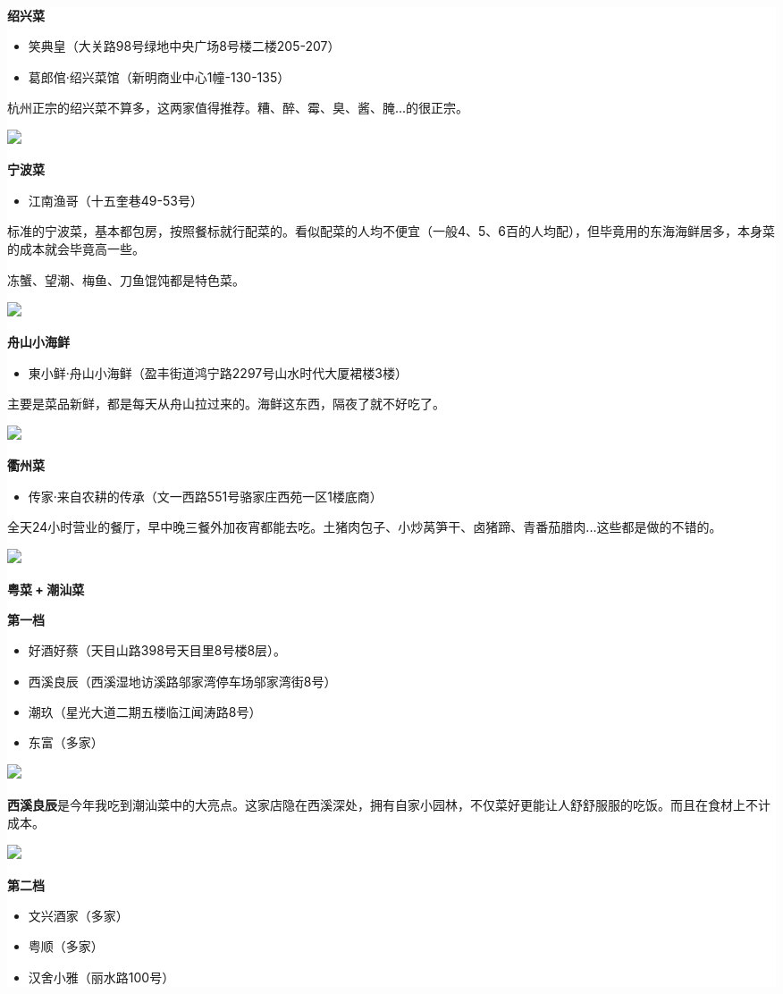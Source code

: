 **绍兴菜**

* 笑典皇（大关路98号绿地中央广场8号楼二楼205-207）

* 葛郎倌·绍兴菜馆（新明商业中心1幢-130-135）

杭州正宗的绍兴菜不算多，这两家值得推荐。糟、醉、霉、臭、酱、腌...的很正宗。

![](https://mmbiz.qpic.cn/mmbiz_jpg/Po1ibBLN3SbevY02ibCtrJqNmgheKdNyraShwiaHvH6wKdeX5xEy0P8IJBhq0BVo91hhEsamsquOD4icfxJswrI7WA/640?wx_fmt=jpeg&wxfrom=5&wx_lazy=1&wx_co=1)

**宁波菜**

* 江南渔哥（十五奎巷49-53号）

标准的宁波菜，基本都包房，按照餐标就行配菜的。看似配菜的人均不便宜（一般4、5、6百的人均配），但毕竟用的东海海鲜居多，本身菜的成本就会毕竟高一些。

冻蟹、望潮、梅鱼、刀鱼馄饨都是特色菜。

![](https://mmbiz.qpic.cn/mmbiz_png/7zYxtwicH6tPQaic3VicWrCSmL7YgwOo07E84bCyicOJKXBA9pABicyxpTsJYduszCfiaRhF94n9JjCIthtKC3rv1ia0w/640?wx_fmt=png&wxfrom=5&wx_lazy=1&wx_co=1)

**舟山小海鲜**

* 東小鲜·舟山小海鲜（盈丰街道鸿宁路2297号山水时代大厦裙楼3楼）

主要是菜品新鲜，都是每天从舟山拉过来的。海鲜这东西，隔夜了就不好吃了。

![](https://mmbiz.qpic.cn/sz_mmbiz_png/7zYxtwicH6tNKYEWZYdIIKCMAmUpdicJFSjlib1KtwvZRfrD6p8WibJ61ShmYibOGo00aDAp5HHvRrT8FkibyhG4fLEg/640?wx_fmt=png&from=appmsg)

**衢州菜**

* 传家·来自农耕的传承（文一西路551号骆家庄西苑一区1楼底商）

全天24小时营业的餐厅，早中晚三餐外加夜宵都能去吃。土猪肉包子、小炒莴笋干、卤猪蹄、青番茄腊肉...这些都是做的不错的。

![](https://mmbiz.qpic.cn/mmbiz_png/7zYxtwicH6tPicY2TvHullqFQututLKJ0XjQ3iclggvpQQ6Ejz3hyG1icEYk2O8OY2eUHibMv5bNadjKoxMicBk4vTyA/640?wx_fmt=png&wxfrom=5&wx_lazy=1&wx_co=1)

**粤菜 + 潮汕菜**

**第一档**

* 好酒好蔡（天目山路398号天目里8号楼8层）。

* 西溪良辰（西溪湿地访溪路邬家湾停车场邬家湾街8号）

* 潮玖（星光大道二期五楼临江闻涛路8号）

* 东富（多家）

![](https://mmbiz.qpic.cn/mmbiz_jpg/7zYxtwicH6tOw9icQLO4ucTnB2n5BU4CRtYWeVWwictelrM01lrIg4vhH9BjalBfgr4BkDvamXaTRdJ4DR1DY79rQ/640?wx_fmt=jpeg&wxfrom=5&wx_lazy=1&wx_co=1)

**西溪良辰**是今年我吃到潮汕菜中的大亮点。这家店隐在西溪深处，拥有自家小园林，不仅菜好更能让人舒舒服服的吃饭。而且在食材上不计成本。

![](https://mmbiz.qpic.cn/sz_mmbiz_png/7zYxtwicH6tNKYEWZYdIIKCMAmUpdicJFSXUBZzdsVRNURmwcQZycOgc4ia2uc73OPwyLxVkSgnVHOV8FavMrA4vw/640?wx_fmt=png&from=appmsg)

**第二档**

* 文兴酒家（多家）

* 粤顺（多家）

* 汉舍小雅（丽水路100号）
